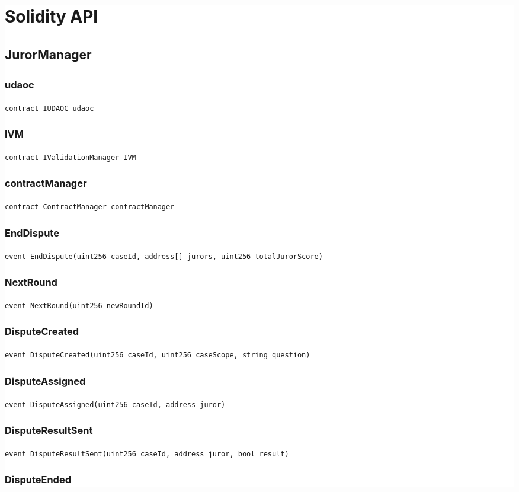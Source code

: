 # Solidity API

## JurorManager

### udaoc

```solidity
contract IUDAOC udaoc
```

### IVM

```solidity
contract IValidationManager IVM
```

### contractManager

```solidity
contract ContractManager contractManager
```

### EndDispute

```solidity
event EndDispute(uint256 caseId, address[] jurors, uint256 totalJurorScore)
```

### NextRound

```solidity
event NextRound(uint256 newRoundId)
```

### DisputeCreated

```solidity
event DisputeCreated(uint256 caseId, uint256 caseScope, string question)
```

### DisputeAssigned

```solidity
event DisputeAssigned(uint256 caseId, address juror)
```

### DisputeResultSent

```solidity
event DisputeResultSent(uint256 caseId, address juror, bool result)
```

### DisputeEnded
